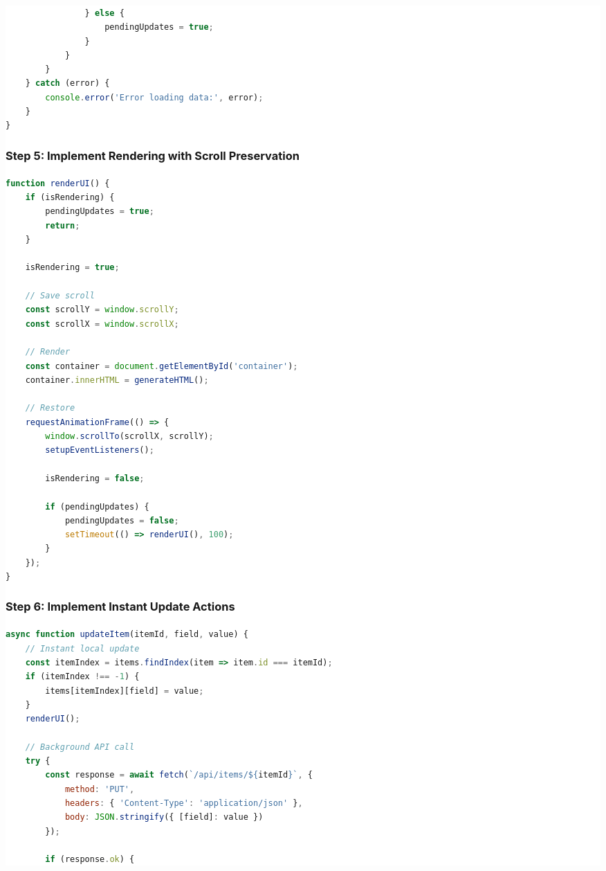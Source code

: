 ```javascript
                } else {
                    pendingUpdates = true;
                }
            }
        }
    } catch (error) {
        console.error('Error loading data:', error);
    }
}
```

### Step 5: Implement Rendering with Scroll Preservation
```javascript
function renderUI() {
    if (isRendering) {
        pendingUpdates = true;
        return;
    }
    
    isRendering = true;
    
    // Save scroll
    const scrollY = window.scrollY;
    const scrollX = window.scrollX;
    
    // Render
    const container = document.getElementById('container');
    container.innerHTML = generateHTML();
    
    // Restore
    requestAnimationFrame(() => {
        window.scrollTo(scrollX, scrollY);
        setupEventListeners();
        
        isRendering = false;
        
        if (pendingUpdates) {
            pendingUpdates = false;
            setTimeout(() => renderUI(), 100);
        }
    });
}
```

### Step 6: Implement Instant Update Actions
```javascript
async function updateItem(itemId, field, value) {
    // Instant local update
    const itemIndex = items.findIndex(item => item.id === itemId);
    if (itemIndex !== -1) {
        items[itemIndex][field] = value;
    }
    renderUI();
    
    // Background API call
    try {
        const response = await fetch(`/api/items/${itemId}`, {
            method: 'PUT',
            headers: { 'Content-Type': 'application/json' },
            body: JSON.stringify({ [field]: value })
        });
        
        if (response.ok) {
```